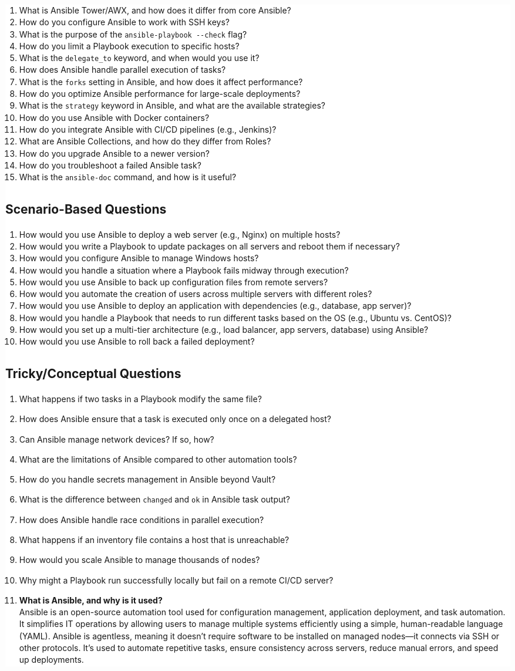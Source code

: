 1. What is Ansible Tower/AWX, and how does it differ from core Ansible?
2. How do you configure Ansible to work with SSH keys?
3. What is the purpose of the `ansible-playbook --check` flag?
4. How do you limit a Playbook execution to specific hosts?
5. What is the `delegate_to` keyword, and when would you use it?
6. How does Ansible handle parallel execution of tasks?
7. What is the `forks` setting in Ansible, and how does it affect performance?
8. How do you optimize Ansible performance for large-scale deployments?
9. What is the `strategy` keyword in Ansible, and what are the available strategies?
10. How do you use Ansible with Docker containers?
11. How do you integrate Ansible with CI/CD pipelines (e.g., Jenkins)?
12. What are Ansible Collections, and how do they differ from Roles?
13. How do you upgrade Ansible to a newer version?
14. How do you troubleshoot a failed Ansible task?
15. What is the `ansible-doc` command, and how is it useful?

## Scenario-Based Questions

1. How would you use Ansible to deploy a web server (e.g., Nginx) on multiple hosts?
2. How would you write a Playbook to update packages on all servers and reboot them if necessary?
3. How would you configure Ansible to manage Windows hosts?
4. How would you handle a situation where a Playbook fails midway through execution?
5. How would you use Ansible to back up configuration files from remote servers?
6. How would you automate the creation of users across multiple servers with different roles?
7. How would you use Ansible to deploy an application with dependencies (e.g., database, app server)?
8. How would you handle a Playbook that needs to run different tasks based on the OS (e.g., Ubuntu vs. CentOS)?
9. How would you set up a multi-tier architecture (e.g., load balancer, app servers, database) using Ansible?
10. How would you use Ansible to roll back a failed deployment?

## Tricky/Conceptual Questions

1. What happens if two tasks in a Playbook modify the same file?
2. How does Ansible ensure that a task is executed only once on a delegated host?
3. Can Ansible manage network devices? If so, how?
4. What are the limitations of Ansible compared to other automation tools?
5. How do you handle secrets management in Ansible beyond Vault?
6. What is the difference between `changed` and `ok` in Ansible task output?
7. How does Ansible handle race conditions in parallel execution?
8. What happens if an inventory file contains a host that is unreachable?
9. How would you scale Ansible to manage thousands of nodes?
10. Why might a Playbook run successfully locally but fail on a remote CI/CD server?

1. **What is Ansible, and why is it used?**    
Ansible is an open-source automation tool used for configuration management, application deployment, and task automation. It simplifies IT operations by allowing users to manage multiple systems efficiently using a simple, human-readable language (YAML). Ansible is agentless, meaning it doesn’t require software to be installed on managed nodes—it connects via SSH or other protocols. It’s used to automate repetitive tasks, ensure consistency across servers, reduce manual errors, and speed up deployments.
